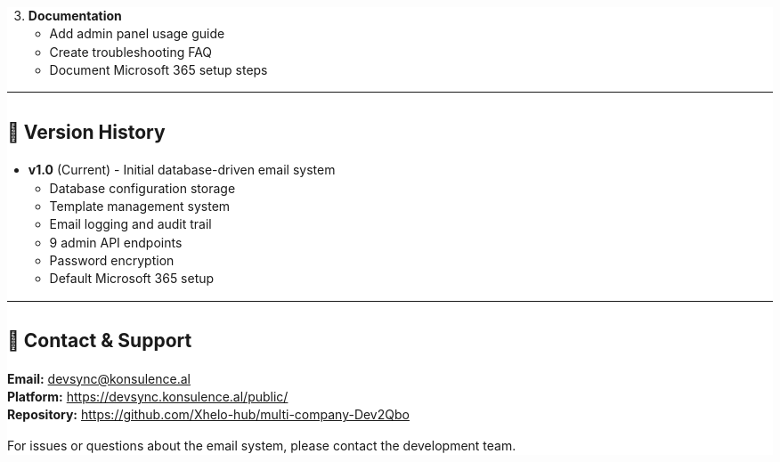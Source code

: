 3. **Documentation**
   - Add admin panel usage guide
   - Create troubleshooting FAQ
   - Document Microsoft 365 setup steps

---

## 📝 Version History

- **v1.0** (Current) - Initial database-driven email system
  - Database configuration storage
  - Template management system
  - Email logging and audit trail
  - 9 admin API endpoints
  - Password encryption
  - Default Microsoft 365 setup

---

## 📧 Contact & Support

**Email:** devsync@konsulence.al  
**Platform:** https://devsync.konsulence.al/public/  
**Repository:** https://github.com/Xhelo-hub/multi-company-Dev2Qbo

For issues or questions about the email system, please contact the development team.
